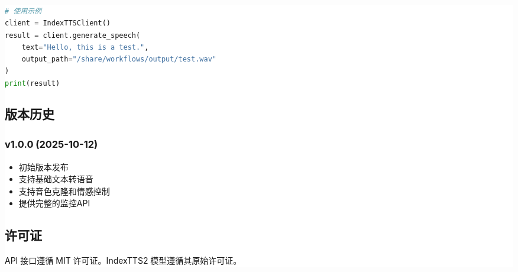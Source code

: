 ```python
# 使用示例
client = IndexTTSClient()
result = client.generate_speech(
    text="Hello, this is a test.",
    output_path="/share/workflows/output/test.wav"
)
print(result)
```

## 版本历史

### v1.0.0 (2025-10-12)
- 初始版本发布
- 支持基础文本转语音
- 支持音色克隆和情感控制
- 提供完整的监控API

## 许可证

API 接口遵循 MIT 许可证。IndexTTS2 模型遵循其原始许可证。